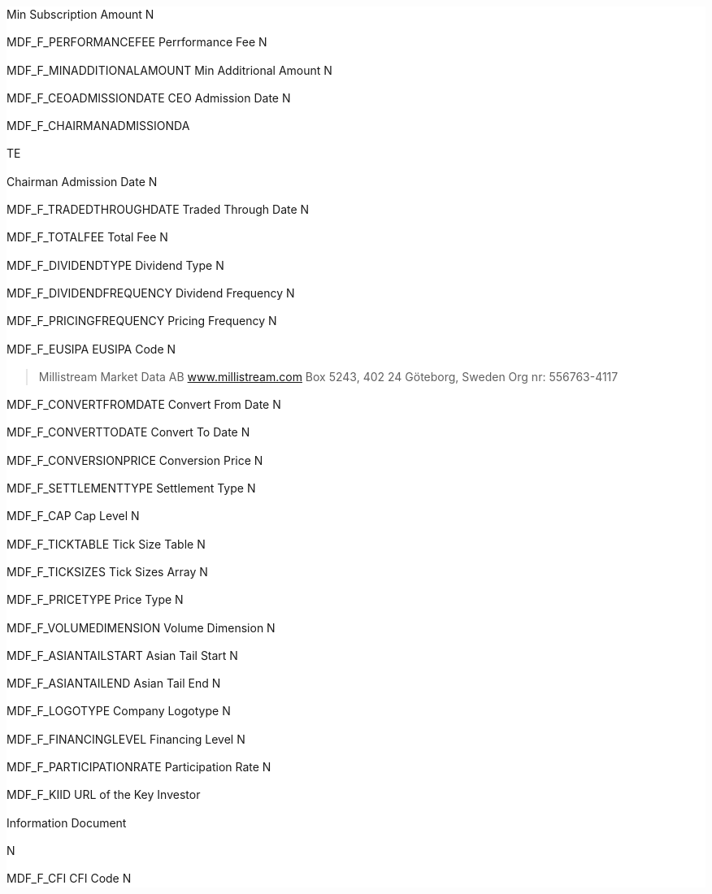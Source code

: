 Min Subscription Amount  N

MDF_F_PERFORMANCEFEE  Perrformance Fee  N

MDF_F_MINADDITIONALAMOUNT  Min Additrional Amount  N

MDF_F_CEOADMISSIONDATE  CEO Admission Date  N

MDF_F_CHAIRMANADMISSIONDA 

TE 

Chairman Admission Date  N

MDF_F_TRADEDTHROUGHDATE  Traded Through Date  N

MDF_F_TOTALFEE  Total Fee  N

MDF_F_DIVIDENDTYPE  Dividend Type  N

MDF_F_DIVIDENDFREQUENCY  Dividend Frequency  N

MDF_F_PRICINGFREQUENCY  Pricing Frequency  N

MDF_F_EUSIPA  EUSIPA Code  N   

> Millistream Market Data AB www.millistream.com
> Box 5243, 402 24 Göteborg, Sweden Org nr: 556763-4117

MDF_F_CONVERTFROMDATE  Convert From Date  N

MDF_F_CONVERTTODATE  Convert To Date  N

MDF_F_CONVERSIONPRICE  Conversion Price  N

MDF_F_SETTLEMENTTYPE  Settlement Type  N

MDF_F_CAP  Cap Level  N

MDF_F_TICKTABLE  Tick Size Table  N

MDF_F_TICKSIZES  Tick Sizes Array  N

MDF_F_PRICETYPE  Price Type  N

MDF_F_VOLUMEDIMENSION  Volume Dimension  N

MDF_F_ASIANTAILSTART  Asian Tail Start  N

MDF_F_ASIANTAILEND  Asian Tail End  N

MDF_F_LOGOTYPE  Company Logotype  N

MDF_F_FINANCINGLEVEL  Financing Level  N

MDF_F_PARTICIPATIONRATE  Participation Rate  N

MDF_F_KIID  URL of the Key Investor 

Information Document 

N

MDF_F_CFI  CFI Code  N
